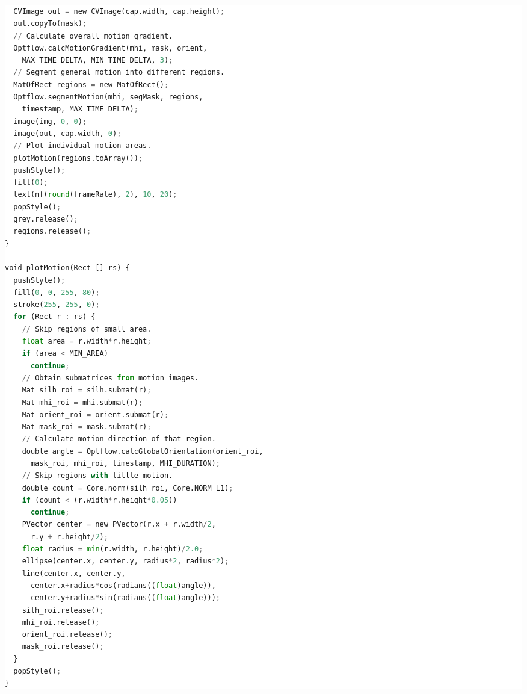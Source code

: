 ```py
  CVImage out = new CVImage(cap.width, cap.height);
  out.copyTo(mask);
  // Calculate overall motion gradient.
  Optflow.calcMotionGradient(mhi, mask, orient,
    MAX_TIME_DELTA, MIN_TIME_DELTA, 3);
  // Segment general motion into different regions.
  MatOfRect regions = new MatOfRect();
  Optflow.segmentMotion(mhi, segMask, regions,
    timestamp, MAX_TIME_DELTA);
  image(img, 0, 0);
  image(out, cap.width, 0);
  // Plot individual motion areas.
  plotMotion(regions.toArray());
  pushStyle();
  fill(0);
  text(nf(round(frameRate), 2), 10, 20);
  popStyle();
  grey.release();
  regions.release();
}

void plotMotion(Rect [] rs) {
  pushStyle();
  fill(0, 0, 255, 80);
  stroke(255, 255, 0);
  for (Rect r : rs) {
    // Skip regions of small area.
    float area = r.width*r.height;
    if (area < MIN_AREA)
      continue;
    // Obtain submatrices from motion images.
    Mat silh_roi = silh.submat(r);
    Mat mhi_roi = mhi.submat(r);
    Mat orient_roi = orient.submat(r);
    Mat mask_roi = mask.submat(r);
    // Calculate motion direction of that region.
    double angle = Optflow.calcGlobalOrientation(orient_roi,
      mask_roi, mhi_roi, timestamp, MHI_DURATION);
    // Skip regions with little motion.
    double count = Core.norm(silh_roi, Core.NORM_L1);
    if (count < (r.width*r.height*0.05))
      continue;
    PVector center = new PVector(r.x + r.width/2,
      r.y + r.height/2);
    float radius = min(r.width, r.height)/2.0;
    ellipse(center.x, center.y, radius*2, radius*2);
    line(center.x, center.y,
      center.x+radius*cos(radians((float)angle)),
      center.y+radius*sin(radians((float)angle)));
    silh_roi.release();
    mhi_roi.release();
    orient_roi.release();
    mask_roi.release();
  }
  popStyle();
}

```
